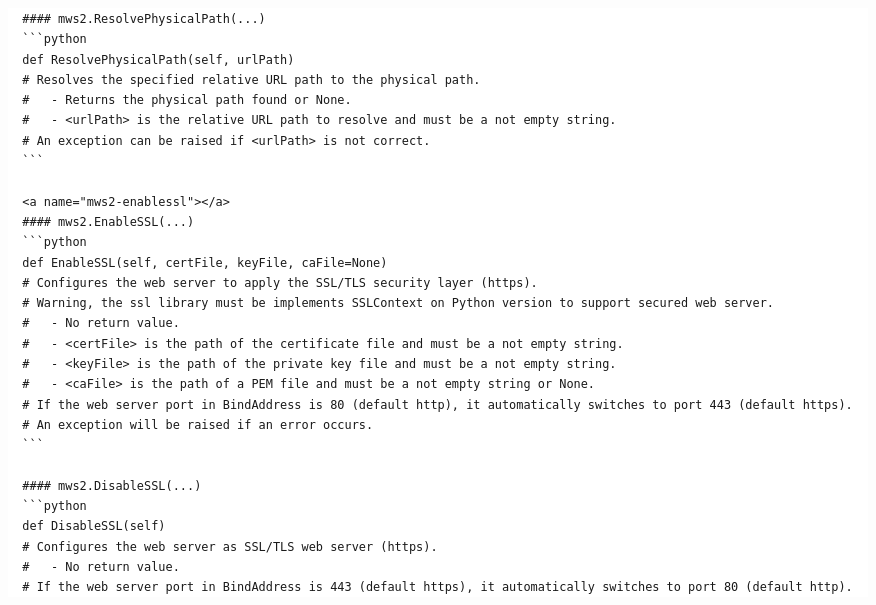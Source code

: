       #### mws2.ResolvePhysicalPath(...)
      ```python
      def ResolvePhysicalPath(self, urlPath)
      # Resolves the specified relative URL path to the physical path.
      #   - Returns the physical path found or None.
      #   - <urlPath> is the relative URL path to resolve and must be a not empty string.
      # An exception can be raised if <urlPath> is not correct.
      ```

      <a name="mws2-enablessl"></a>
      #### mws2.EnableSSL(...)
      ```python
      def EnableSSL(self, certFile, keyFile, caFile=None)
      # Configures the web server to apply the SSL/TLS security layer (https).
      # Warning, the ssl library must be implements SSLContext on Python version to support secured web server.
      #   - No return value.
      #   - <certFile> is the path of the certificate file and must be a not empty string.
      #   - <keyFile> is the path of the private key file and must be a not empty string.
      #   - <caFile> is the path of a PEM file and must be a not empty string or None.
      # If the web server port in BindAddress is 80 (default http), it automatically switches to port 443 (default https).
      # An exception will be raised if an error occurs.
      ```

      #### mws2.DisableSSL(...)
      ```python
      def DisableSSL(self)
      # Configures the web server as SSL/TLS web server (https).
      #   - No return value.
      # If the web server port in BindAddress is 443 (default https), it automatically switches to port 80 (default http).